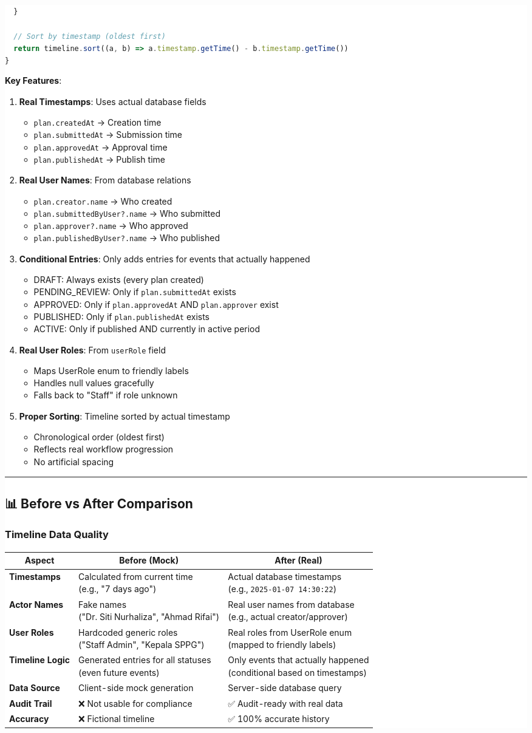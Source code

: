 ```typescript
  }

  // Sort by timestamp (oldest first)
  return timeline.sort((a, b) => a.timestamp.getTime() - b.timestamp.getTime())
}
```

**Key Features**:

1. **Real Timestamps**: Uses actual database fields
   - `plan.createdAt` → Creation time
   - `plan.submittedAt` → Submission time
   - `plan.approvedAt` → Approval time
   - `plan.publishedAt` → Publish time

2. **Real User Names**: From database relations
   - `plan.creator.name` → Who created
   - `plan.submittedByUser?.name` → Who submitted
   - `plan.approver?.name` → Who approved
   - `plan.publishedByUser?.name` → Who published

3. **Conditional Entries**: Only adds entries for events that actually happened
   - DRAFT: Always exists (every plan created)
   - PENDING_REVIEW: Only if `plan.submittedAt` exists
   - APPROVED: Only if `plan.approvedAt` AND `plan.approver` exist
   - PUBLISHED: Only if `plan.publishedAt` exists
   - ACTIVE: Only if published AND currently in active period

4. **Real User Roles**: From `userRole` field
   - Maps UserRole enum to friendly labels
   - Handles null values gracefully
   - Falls back to "Staff" if role unknown

5. **Proper Sorting**: Timeline sorted by actual timestamp
   - Chronological order (oldest first)
   - Reflects real workflow progression
   - No artificial spacing

---

## 📊 Before vs After Comparison

### Timeline Data Quality

| Aspect | Before (Mock) | After (Real) |
|--------|--------------|--------------|
| **Timestamps** | Calculated from current time<br>(e.g., "7 days ago") | Actual database timestamps<br>(e.g., `2025-01-07 14:30:22`) |
| **Actor Names** | Fake names<br>("Dr. Siti Nurhaliza", "Ahmad Rifai") | Real user names from database<br>(e.g., actual creator/approver) |
| **User Roles** | Hardcoded generic roles<br>("Staff Admin", "Kepala SPPG") | Real roles from UserRole enum<br>(mapped to friendly labels) |
| **Timeline Logic** | Generated entries for all statuses<br>(even future events) | Only events that actually happened<br>(conditional based on timestamps) |
| **Data Source** | Client-side mock generation | Server-side database query |
| **Audit Trail** | ❌ Not usable for compliance | ✅ Audit-ready with real data |
| **Accuracy** | ❌ Fictional timeline | ✅ 100% accurate history |
